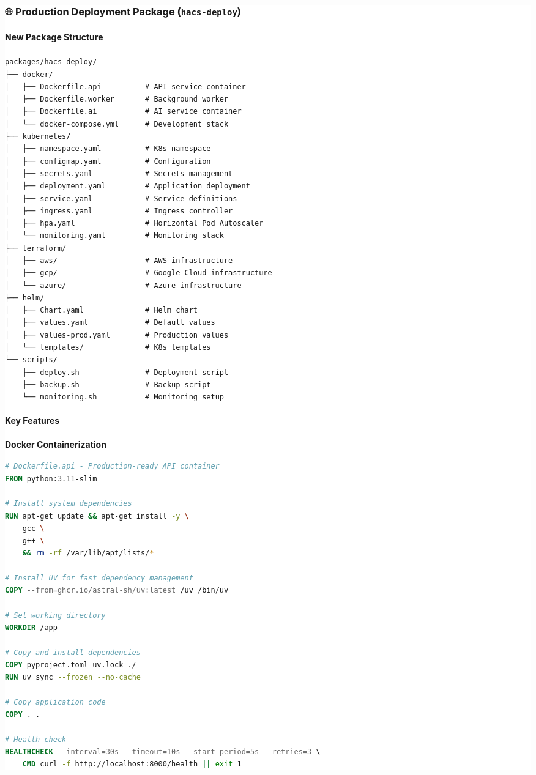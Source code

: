 ### 🌐 **Production Deployment Package (`hacs-deploy`)**

#### **New Package Structure**
```
packages/hacs-deploy/
├── docker/
│   ├── Dockerfile.api          # API service container
│   ├── Dockerfile.worker       # Background worker
│   ├── Dockerfile.ai           # AI service container
│   └── docker-compose.yml      # Development stack
├── kubernetes/
│   ├── namespace.yaml          # K8s namespace
│   ├── configmap.yaml          # Configuration
│   ├── secrets.yaml            # Secrets management
│   ├── deployment.yaml         # Application deployment
│   ├── service.yaml            # Service definitions
│   ├── ingress.yaml            # Ingress controller
│   ├── hpa.yaml                # Horizontal Pod Autoscaler
│   └── monitoring.yaml         # Monitoring stack
├── terraform/
│   ├── aws/                    # AWS infrastructure
│   ├── gcp/                    # Google Cloud infrastructure
│   └── azure/                  # Azure infrastructure
├── helm/
│   ├── Chart.yaml              # Helm chart
│   ├── values.yaml             # Default values
│   ├── values-prod.yaml        # Production values
│   └── templates/              # K8s templates
└── scripts/
    ├── deploy.sh               # Deployment script
    ├── backup.sh               # Backup script
    └── monitoring.sh           # Monitoring setup
```

#### **Key Features**

**Docker Containerization**
```dockerfile
# Dockerfile.api - Production-ready API container
FROM python:3.11-slim

# Install system dependencies
RUN apt-get update && apt-get install -y \
    gcc \
    g++ \
    && rm -rf /var/lib/apt/lists/*

# Install UV for fast dependency management
COPY --from=ghcr.io/astral-sh/uv:latest /uv /bin/uv

# Set working directory
WORKDIR /app

# Copy and install dependencies
COPY pyproject.toml uv.lock ./
RUN uv sync --frozen --no-cache

# Copy application code
COPY . .

# Health check
HEALTHCHECK --interval=30s --timeout=10s --start-period=5s --retries=3 \
    CMD curl -f http://localhost:8000/health || exit 1

```
